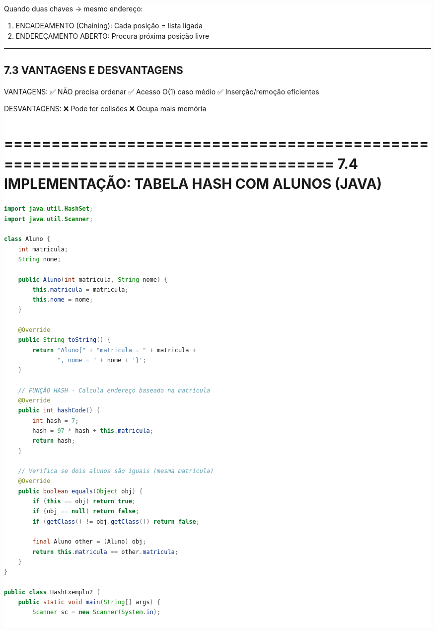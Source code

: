 Quando duas chaves → mesmo endereço:

1. ENCADEAMENTO (Chaining): Cada posição = lista ligada
2. ENDEREÇAMENTO ABERTO: Procura próxima posição livre


--------------------------------------------------------------------------------
7.3 VANTAGENS E DESVANTAGENS
--------------------------------------------------------------------------------

VANTAGENS:
  ✅ NÃO precisa ordenar
  ✅ Acesso O(1) caso médio
  ✅ Inserção/remoção eficientes

DESVANTAGENS:
  ❌ Pode ter colisões
  ❌ Ocupa mais memória


================================================================================
7.4 IMPLEMENTAÇÃO: TABELA HASH COM ALUNOS (JAVA)
================================================================================

```java
import java.util.HashSet;
import java.util.Scanner;

class Aluno {
    int matricula;
    String nome;
    
    public Aluno(int matricula, String nome) {
        this.matricula = matricula;
        this.nome = nome;
    }
    
    @Override
    public String toString() {
        return "Aluno{" + "matricula = " + matricula + 
               ", nome = " + nome + '}';
    }
    
    // FUNÇÃO HASH - Calcula endereço baseado na matrícula
    @Override
    public int hashCode() {
        int hash = 7;
        hash = 97 * hash + this.matricula;
        return hash;
    }
    
    // Verifica se dois alunos são iguais (mesma matrícula)
    @Override
    public boolean equals(Object obj) {
        if (this == obj) return true;
        if (obj == null) return false;
        if (getClass() != obj.getClass()) return false;
        
        final Aluno other = (Aluno) obj;
        return this.matricula == other.matricula;
    }
}

public class HashExemplo2 {
    public static void main(String[] args) {
        Scanner sc = new Scanner(System.in);
        
```